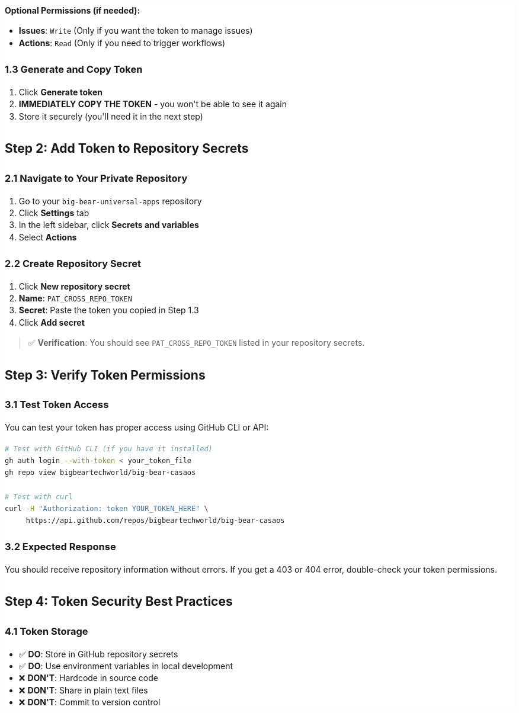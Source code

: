 **Optional Permissions (if needed):**
- **Issues**: `Write` (Only if you want the token to manage issues)
- **Actions**: `Read` (Only if you need to trigger workflows)

### 1.3 Generate and Copy Token

1. Click **Generate token**
2. **IMMEDIATELY COPY THE TOKEN** - you won't be able to see it again
3. Store it securely (you'll need it in the next step)

## Step 2: Add Token to Repository Secrets

### 2.1 Navigate to Your Private Repository

1. Go to your `big-bear-universal-apps` repository
2. Click **Settings** tab
3. In the left sidebar, click **Secrets and variables**
4. Select **Actions**

### 2.2 Create Repository Secret

1. Click **New repository secret**
2. **Name**: `PAT_CROSS_REPO_TOKEN`
3. **Secret**: Paste the token you copied in Step 1.3
4. Click **Add secret**

> ✅ **Verification**: You should see `PAT_CROSS_REPO_TOKEN` listed in your repository secrets.

## Step 3: Verify Token Permissions

### 3.1 Test Token Access

You can test your token has proper access using GitHub CLI or API:

```bash
# Test with GitHub CLI (if you have it installed)
gh auth login --with-token < your_token_file
gh repo view bigbeartechworld/big-bear-casaos

# Test with curl
curl -H "Authorization: token YOUR_TOKEN_HERE" \
     https://api.github.com/repos/bigbeartechworld/big-bear-casaos
```

### 3.2 Expected Response

You should receive repository information without errors. If you get a 403 or 404 error, double-check your token permissions.

## Step 4: Token Security Best Practices

### 4.1 Token Storage
- ✅ **DO**: Store in GitHub repository secrets
- ✅ **DO**: Use environment variables in local development
- ❌ **DON'T**: Hardcode in source code
- ❌ **DON'T**: Share in plain text files
- ❌ **DON'T**: Commit to version control
